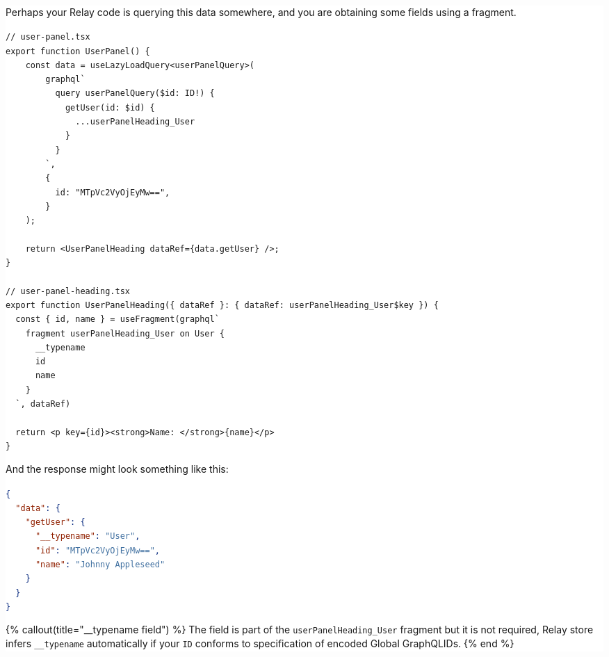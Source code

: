 Perhaps your Relay code is querying this data somewhere, and you are obtaining some fields using a fragment.

```tsx
// user-panel.tsx
export function UserPanel() {
    const data = useLazyLoadQuery<userPanelQuery>(
        graphql`
          query userPanelQuery($id: ID!) {
            getUser(id: $id) {
              ...userPanelHeading_User
            }
          }
        `,
        {
          id: "MTpVc2VyOjEyMw==",
        }
    );

    return <UserPanelHeading dataRef={data.getUser} />;
}

// user-panel-heading.tsx
export function UserPanelHeading({ dataRef }: { dataRef: userPanelHeading_User$key }) {
  const { id, name } = useFragment(graphql`
    fragment userPanelHeading_User on User {
      __typename
      id
      name
    }
  `, dataRef)

  return <p key={id}><strong>Name: </strong>{name}</p>
}
```

And the response might look something like this:

```json
{
  "data": {
    "getUser": {
      "__typename": "User",
      "id": "MTpVc2VyOjEyMw==",
      "name": "Johnny Appleseed"
    }
  }
}
```

{% callout(title="__typename field") %}
  The field is part of the `userPanelHeading_User` fragment but it is not required, Relay store infers `__typename` automatically if your `ID` conforms to specification of encoded Global GraphQLIDs.
{% end %}
